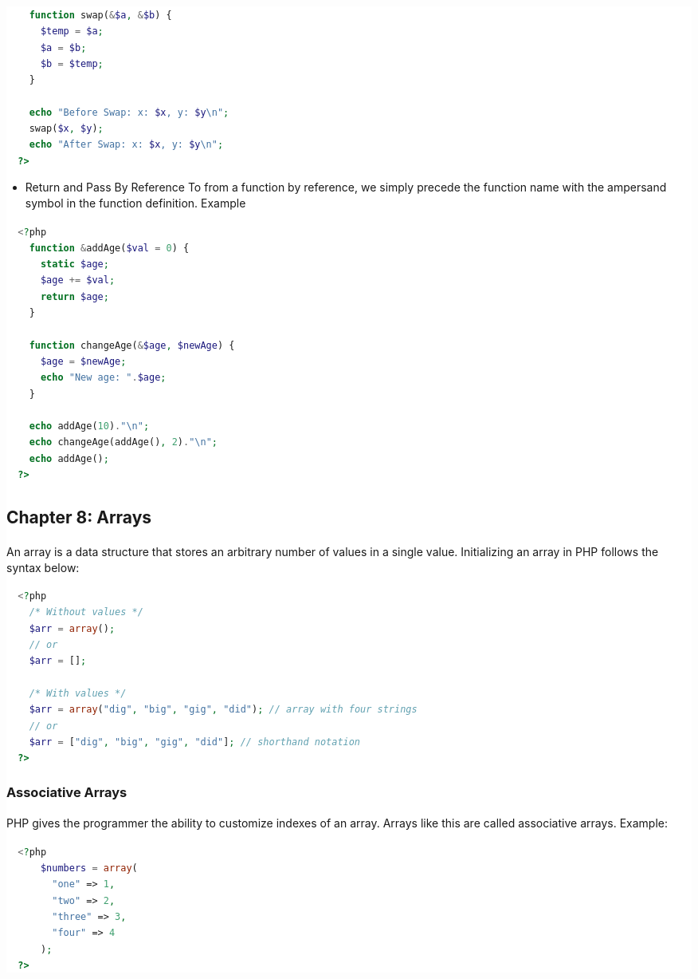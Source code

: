 ```php
    function swap(&$a, &$b) {
      $temp = $a;
      $a = $b;
      $b = $temp;
    }

    echo "Before Swap: x: $x, y: $y\n";
    swap($x, $y);
    echo "After Swap: x: $x, y: $y\n";
  ?>
```
* Return and Pass By Reference
To from a function by reference, we simply precede the function name with the ampersand symbol in the function definition. Example
```php
  <?php
    function &addAge($val = 0) {
      static $age;
      $age += $val;
      return $age;
    }

    function changeAge(&$age, $newAge) {
      $age = $newAge;
      echo "New age: ".$age;
    }

    echo addAge(10)."\n";
    echo changeAge(addAge(), 2)."\n";
    echo addAge();
  ?>
```

## Chapter 8: Arrays
An array is a data structure that stores an arbitrary number of values in a single value.
Initializing an array in PHP follows the syntax below:
```php
  <?php
    /* Without values */
    $arr = array();
    // or
    $arr = [];

    /* With values */
    $arr = array("dig", "big", "gig", "did"); // array with four strings
    // or
    $arr = ["dig", "big", "gig", "did"]; // shorthand notation
  ?>
```
### Associative Arrays
PHP gives the programmer the ability to customize indexes of an array. Arrays like this are called associative arrays. Example:
```php
  <?php
      $numbers = array(
        "one" => 1,
        "two" => 2,
        "three" => 3,
        "four" => 4
      );
  ?>
```
